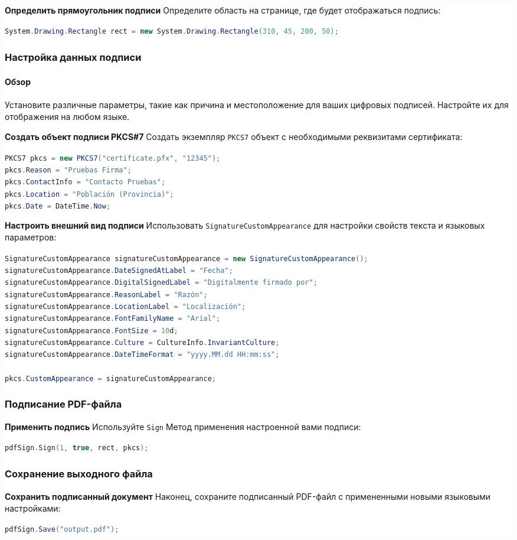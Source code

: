 **Определить прямоугольник подписи**
Определите область на странице, где будет отображаться подпись:

```csharp
System.Drawing.Rectangle rect = new System.Drawing.Rectangle(310, 45, 200, 50);
```

### Настройка данных подписи

#### Обзор
Установите различные параметры, такие как причина и местоположение для ваших цифровых подписей. Настройте их для отображения на любом языке.

**Создать объект подписи PKCS#7**
Создать экземпляр `PKCS7` объект с необходимыми реквизитами сертификата:

```csharp
PKCS7 pkcs = new PKCS7("certificate.pfx", "12345");
pkcs.Reason = "Pruebas Firma";
pkcs.ContactInfo = "Contacto Pruebas";
pkcs.Location = "Población (Provincia)";
pkcs.Date = DateTime.Now;
```

**Настроить внешний вид подписи**
Использовать `SignatureCustomAppearance` для настройки свойств текста и языковых параметров:

```csharp
SignatureCustomAppearance signatureCustomAppearance = new SignatureCustomAppearance();
signatureCustomAppearance.DateSignedAtLabel = "Fecha";
signatureCustomAppearance.DigitalSignedLabel = "Digitalmente firmado por";
signatureCustomAppearance.ReasonLabel = "Razón";
signatureCustomAppearance.LocationLabel = "Localización";
signatureCustomAppearance.FontFamilyName = "Arial";
signatureCustomAppearance.FontSize = 10d;
signatureCustomAppearance.Culture = CultureInfo.InvariantCulture;
signatureCustomAppearance.DateTimeFormat = "yyyy.MM.dd HH:mm:ss";

pkcs.CustomAppearance = signatureCustomAppearance;
```

### Подписание PDF-файла
**Применить подпись**
Используйте `Sign` Метод применения настроенной вами подписи:

```csharp
pdfSign.Sign(1, true, rect, pkcs);
```

### Сохранение выходного файла
**Сохранить подписанный документ**
Наконец, сохраните подписанный PDF-файл с примененными новыми языковыми настройками:

```csharp
pdfSign.Save("output.pdf");
```
